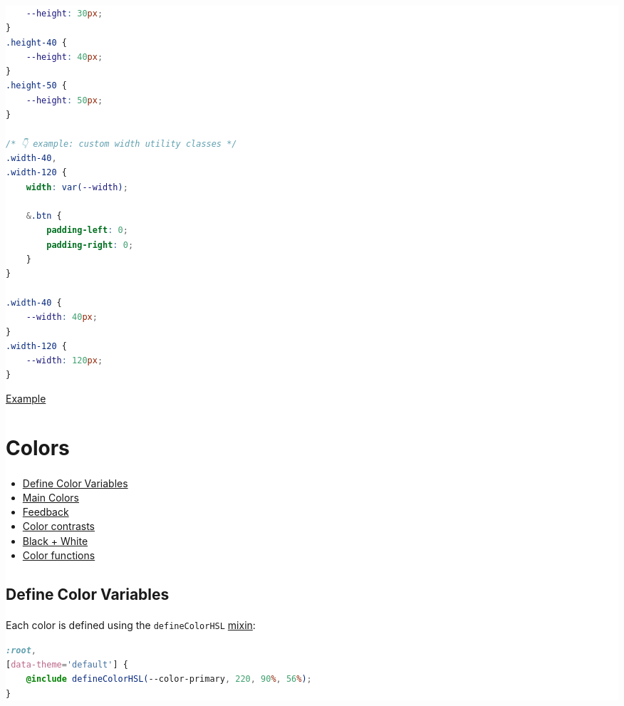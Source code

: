 ```scss
	--height: 30px;
}
.height-40 {
	--height: 40px;
}
.height-50 {
	--height: 50px;
}

/* 👇 example: custom width utility classes */
.width-40,
.width-120 {
	width: var(--width);

	&.btn {
		padding-left: 0;
		padding-right: 0;
	}
}

.width-40 {
	--width: 40px;
}
.width-120 {
	--width: 120px;
}
```

[Example](https://codepen.io/ngocsangyem/pen/OJNrNEj)

# Colors

-   [Define Color Variables](##define-color-variables)
-   [Main Colors](##main-colors)
-   [Feedback](##feedback)
-   [Color contrasts](##color-contrasts)
-   [Black + White](##black-+-white)
-   [Color functions](##color-functions)

## Define Color Variables

Each color is defined using the `defineColorHSL` [mixin](https://github.com/ngocsangyem/gulp-components/tree/master/src/app/styles/abstracts#color):

```scss
:root,
[data-theme='default'] {
	@include defineColorHSL(--color-primary, 220, 90%, 56%);
}
```
